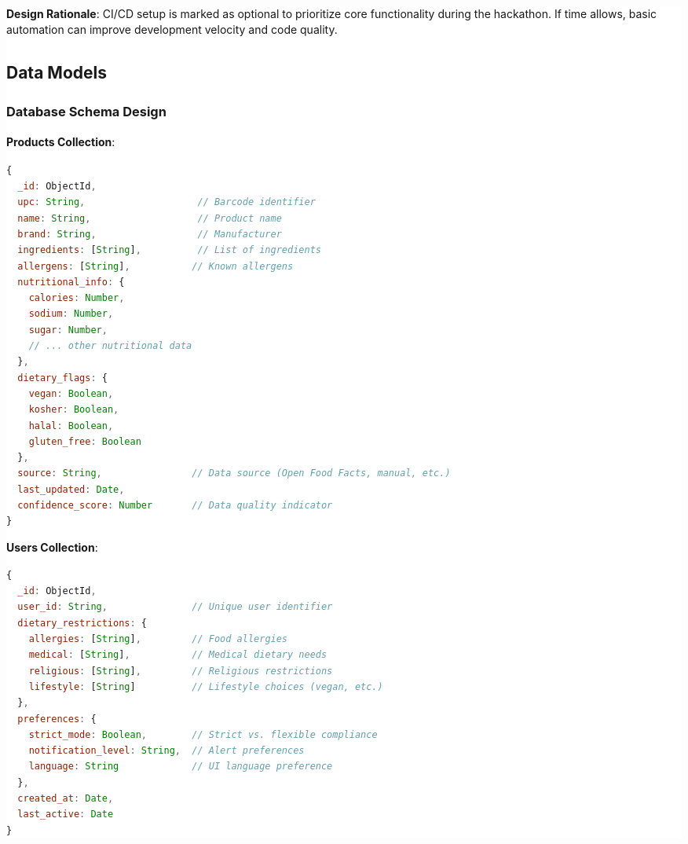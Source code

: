 **Design Rationale**: CI/CD setup is marked as optional to prioritize core functionality during the hackathon. If time allows, basic automation can improve development velocity and code quality.

## Data Models

### Database Schema Design

**Products Collection**:
```javascript
{
  _id: ObjectId,
  upc: String,                    // Barcode identifier
  name: String,                   // Product name
  brand: String,                  // Manufacturer
  ingredients: [String],          // List of ingredients
  allergens: [String],           // Known allergens
  nutritional_info: {
    calories: Number,
    sodium: Number,
    sugar: Number,
    // ... other nutritional data
  },
  dietary_flags: {
    vegan: Boolean,
    kosher: Boolean,
    halal: Boolean,
    gluten_free: Boolean
  },
  source: String,                // Data source (Open Food Facts, manual, etc.)
  last_updated: Date,
  confidence_score: Number       // Data quality indicator
}
```

**Users Collection**:
```javascript
{
  _id: ObjectId,
  user_id: String,               // Unique user identifier
  dietary_restrictions: {
    allergies: [String],         // Food allergies
    medical: [String],           // Medical dietary needs
    religious: [String],         // Religious restrictions
    lifestyle: [String]          // Lifestyle choices (vegan, etc.)
  },
  preferences: {
    strict_mode: Boolean,        // Strict vs. flexible compliance
    notification_level: String,  // Alert preferences
    language: String             // UI language preference
  },
  created_at: Date,
  last_active: Date
}
```
